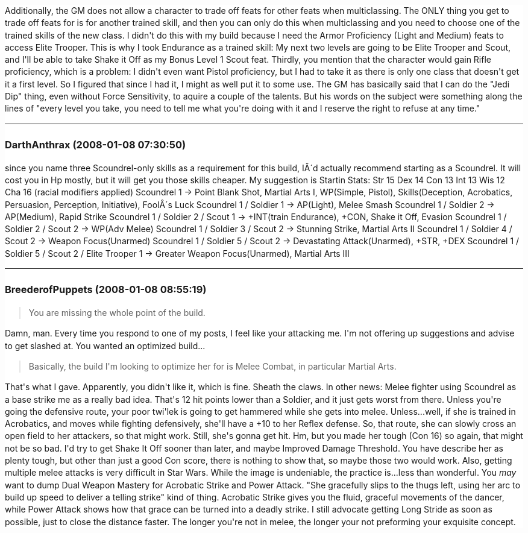 Additionally, the GM does not allow a character to trade off feats for other feats when multiclassing. The ONLY thing you get to trade off feats for is for another trained skill, and then you can only do this when multiclassing and you need to choose one of the trained skills of the new class. I didn't do this with my build because I need the Armor Proficiency (Light and Medium) feats to access Elite Trooper.
This is why I took Endurance as a trained skill: My next two levels are going to be Elite Trooper and Scout, and I'll be able to take Shake it Off as my Bonus Level 1 Scout feat.
Thirdly, you mention that the character would gain Rifle proficiency, which is a problem: I didn't even want Pistol proficiency, but I had to take it as there is only one class that doesn't get it a first level. So I figured that since I had it, I might as well put it to some use.
The GM has basically said that I can do the "Jedi Dip" thing, even without Force Sensitivity, to aquire a couple of the talents. But his words on the subject were something along the lines of "every level you take, you need to tell me what you're doing with it and I reserve the right to refuse at any time."

---

### **DarthAnthrax** (2008-01-08 07:30:50)

since you name three Scoundrel-only skills as a requirement for this build, IÂ´d actually recommend starting as a Scoundrel. It will cost you in Hp mostly, but it will get you those skills cheaper.
My suggestion is
Startin Stats: Str 15 Dex 14 Con 13 Int 13 Wis 12 Cha 16 (racial modifiers applied)
Scoundrel 1 -> Point Blank Shot, Martial Arts I, WP(Simple, Pistol), Skills(Deception, Acrobatics, Persuasion, Perception, Initiative), FoolÂ´s Luck
Scoundrel 1 / Soldier 1 -> AP(Light), Melee Smash
Scoundrel 1 / Soldier 2 -> AP(Medium), Rapid Strike
Scoundrel 1 / Soldier 2 / Scout 1 -> +INT(train Endurance), +CON, Shake it Off, Evasion
Scoundrel 1 / Soldier 2 / Scout 2 -> WP(Adv Melee)
Scoundrel 1 / Soldier 3 / Scout 2 -> Stunning Strike, Martial Arts II
Scoundrel 1 / Soldier 4 / Scout 2 -> Weapon Focus(Unarmed)
Scoundrel 1 / Soldier 5 / Scout 2 -> Devastating Attack(Unarmed), +STR, +DEX
Scoundrel 1 / Soldier 5 / Scout 2 / Elite Trooper 1 -> Greater Weapon Focus(Unarmed), Martial Arts III

---

### **BreederofPuppets** (2008-01-08 08:55:19)

> You are missing the whole point of the build.

Damn, man. Every time you respond to one of my posts, I feel like your attacking me. I'm not offering up suggestions and advise to get slashed at.
You wanted an optimized build...
> Basically, the build I&#39;m looking to optimize her for is Melee Combat, in particular Martial Arts.

That's what I gave. Apparently, you didn't like it, which is fine. Sheath the claws.
In other news:
Melee fighter using Scoundrel as a base strike me as a really bad idea. That's 12 hit points lower than a Soldier, and it just gets worst from there. Unless you're going the defensive route, your poor twi'lek is going to get hammered while she gets into melee. Unless...well, if she is trained in Acrobatics, and moves while fighting defensively, she'll have a +10 to her Reflex defense. So, that route, she can slowly cross an open field to her attackers, so that might work.
Still, she's gonna get hit. Hm, but you made her tough (Con 16) so again, that might not be so bad. I'd try to get Shake It Off sooner than later, and maybe Improved Damage Threshold. You have describe her as plenty tough, but other than just a good Con score, there is nothing to show that, so maybe those two would work.
Also, getting multiple melee attacks is very difficult in Star Wars. While the image is undeniable, the practice is...less than wonderful. You *may* want to dump Dual Weapon Mastery for Acrobatic Strike and Power Attack. "She gracefully slips to the thugs left, using her arc to build up speed to deliver a telling strike" kind of thing. Acrobatic Strike gives you the fluid, graceful movements of the dancer, while Power Attack shows how that grace can be turned into a deadly strike.
I still advocate getting Long Stride as soon as possible, just to close the distance faster. The longer you're not in melee, the longer your not preforming your exquisite concept.